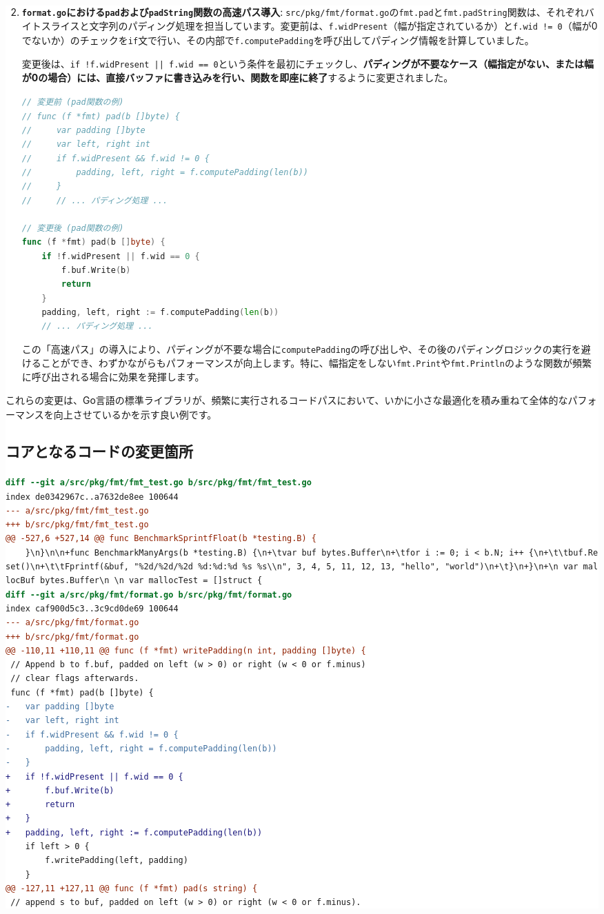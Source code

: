 2.  **`format.go`における`pad`および`padString`関数の高速パス導入**:
    `src/pkg/fmt/format.go`の`fmt.pad`と`fmt.padString`関数は、それぞれバイトスライスと文字列のパディング処理を担当しています。変更前は、`f.widPresent`（幅が指定されているか）と`f.wid != 0`（幅が0でないか）のチェックを`if`文で行い、その内部で`f.computePadding`を呼び出してパディング情報を計算していました。

    変更後は、`if !f.widPresent || f.wid == 0`という条件を最初にチェックし、**パディングが不要なケース（幅指定がない、または幅が0の場合）には、直接バッファに書き込みを行い、関数を即座に終了**するように変更されました。

    ```go
    // 変更前 (pad関数の例)
    // func (f *fmt) pad(b []byte) {
    //     var padding []byte
    //     var left, right int
    //     if f.widPresent && f.wid != 0 {
    //         padding, left, right = f.computePadding(len(b))
    //     }
    //     // ... パディング処理 ...

    // 変更後 (pad関数の例)
    func (f *fmt) pad(b []byte) {
        if !f.widPresent || f.wid == 0 {
            f.buf.Write(b)
            return
        }
        padding, left, right := f.computePadding(len(b))
        // ... パディング処理 ...
    ```
    この「高速パス」の導入により、パディングが不要な場合に`computePadding`の呼び出しや、その後のパディングロジックの実行を避けることができ、わずかながらもパフォーマンスが向上します。特に、幅指定をしない`fmt.Print`や`fmt.Println`のような関数が頻繁に呼び出される場合に効果を発揮します。

これらの変更は、Go言語の標準ライブラリが、頻繁に実行されるコードパスにおいて、いかに小さな最適化を積み重ねて全体的なパフォーマンスを向上させているかを示す良い例です。

## コアとなるコードの変更箇所

```diff
diff --git a/src/pkg/fmt/fmt_test.go b/src/pkg/fmt/fmt_test.go
index de0342967c..a7632de8ee 100644
--- a/src/pkg/fmt/fmt_test.go
+++ b/src/pkg/fmt/fmt_test.go
@@ -527,6 +527,14 @@ func BenchmarkSprintfFloat(b *testing.B) {
 	}\n}\n\n+func BenchmarkManyArgs(b *testing.B) {\n+\tvar buf bytes.Buffer\n+\tfor i := 0; i < b.N; i++ {\n+\t\tbuf.Reset()\n+\t\tFprintf(&buf, "%2d/%2d/%2d %d:%d:%d %s %s\\n", 3, 4, 5, 11, 12, 13, "hello", "world")\n+\t}\n+}\n+\n var mallocBuf bytes.Buffer\n \n var mallocTest = []struct {
diff --git a/src/pkg/fmt/format.go b/src/pkg/fmt/format.go
index caf900d5c3..3c9cd0de69 100644
--- a/src/pkg/fmt/format.go
+++ b/src/pkg/fmt/format.go
@@ -110,11 +110,11 @@ func (f *fmt) writePadding(n int, padding []byte) {
 // Append b to f.buf, padded on left (w > 0) or right (w < 0 or f.minus)
 // clear flags afterwards.
 func (f *fmt) pad(b []byte) {
-	var padding []byte
-	var left, right int
-	if f.widPresent && f.wid != 0 {
-		padding, left, right = f.computePadding(len(b))
-	}
+	if !f.widPresent || f.wid == 0 {
+		f.buf.Write(b)
+		return
+	}
+	padding, left, right := f.computePadding(len(b))
 	if left > 0 {
 		f.writePadding(left, padding)
 	}
@@ -127,11 +127,11 @@ func (f *fmt) pad(s string) {
 // append s to buf, padded on left (w > 0) or right (w < 0 or f.minus).
```